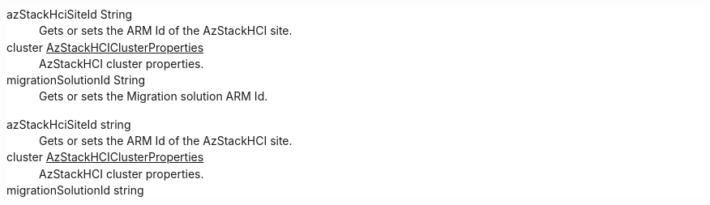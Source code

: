 <div>
<pulumi-choosable type="language" values="java">
<dl class="resources-properties"><dt class="property-required"
            title="Required">
        <span id="azstackhcisiteid_java">
<a data-swiftype-name="resource-property" data-swiftype-type="text" href="#azstackhcisiteid_java" style="color: inherit; text-decoration: inherit;">az<wbr>Stack<wbr>Hci<wbr>Site<wbr>Id</a>
</span>
        <span class="property-indicator"></span>
        <span class="property-type">String</span>
    </dt>
    <dd>Gets or sets the ARM Id of the AzStackHCI site.</dd><dt class="property-required"
            title="Required">
        <span id="cluster_java">
<a data-swiftype-name="resource-property" data-swiftype-type="text" href="#cluster_java" style="color: inherit; text-decoration: inherit;">cluster</a>
</span>
        <span class="property-indicator"></span>
        <span class="property-type"><a href="#azstackhciclusterproperties">Az<wbr>Stack<wbr>HCICluster<wbr>Properties</a></span>
    </dt>
    <dd>AzStackHCI cluster properties.</dd><dt class="property-required"
            title="Required">
        <span id="migrationsolutionid_java">
<a data-swiftype-name="resource-property" data-swiftype-type="text" href="#migrationsolutionid_java" style="color: inherit; text-decoration: inherit;">migration<wbr>Solution<wbr>Id</a>
</span>
        <span class="property-indicator"></span>
        <span class="property-type">String</span>
    </dt>
    <dd>Gets or sets the Migration solution ARM Id.</dd></dl>
</pulumi-choosable>
</div>

<div>
<pulumi-choosable type="language" values="javascript,typescript">
<dl class="resources-properties"><dt class="property-required"
            title="Required">
        <span id="azstackhcisiteid_nodejs">
<a data-swiftype-name="resource-property" data-swiftype-type="text" href="#azstackhcisiteid_nodejs" style="color: inherit; text-decoration: inherit;">az<wbr>Stack<wbr>Hci<wbr>Site<wbr>Id</a>
</span>
        <span class="property-indicator"></span>
        <span class="property-type">string</span>
    </dt>
    <dd>Gets or sets the ARM Id of the AzStackHCI site.</dd><dt class="property-required"
            title="Required">
        <span id="cluster_nodejs">
<a data-swiftype-name="resource-property" data-swiftype-type="text" href="#cluster_nodejs" style="color: inherit; text-decoration: inherit;">cluster</a>
</span>
        <span class="property-indicator"></span>
        <span class="property-type"><a href="#azstackhciclusterproperties">Az<wbr>Stack<wbr>HCICluster<wbr>Properties</a></span>
    </dt>
    <dd>AzStackHCI cluster properties.</dd><dt class="property-required"
            title="Required">
        <span id="migrationsolutionid_nodejs">
<a data-swiftype-name="resource-property" data-swiftype-type="text" href="#migrationsolutionid_nodejs" style="color: inherit; text-decoration: inherit;">migration<wbr>Solution<wbr>Id</a>
</span>
        <span class="property-indicator"></span>
        <span class="property-type">string</span>
    </dt>